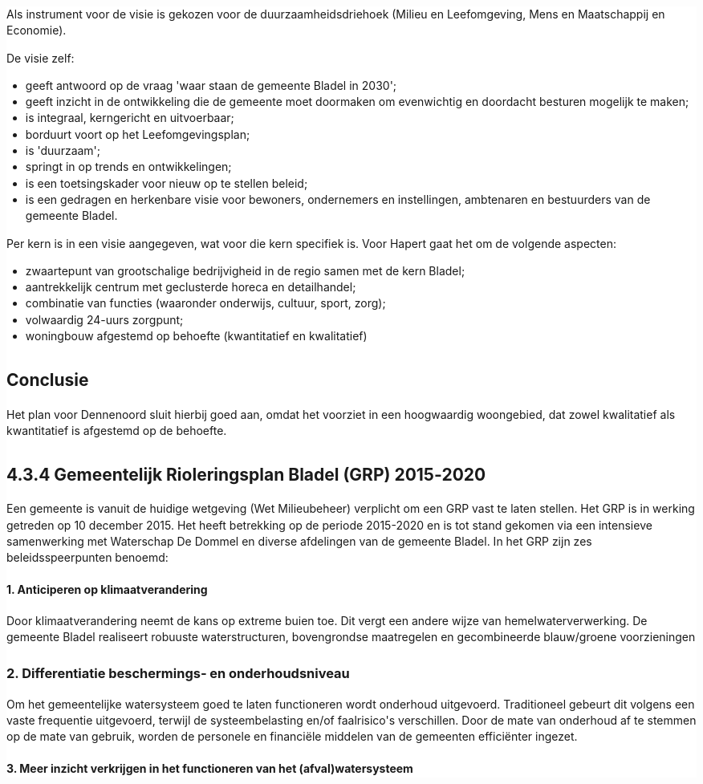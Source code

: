 Als instrument voor de visie is gekozen voor de duurzaamheidsdriehoek (Milieu en Leefomgeving, Mens en Maatschappij en Economie).

De visie zelf:

- geeft antwoord op de vraag 'waar staan de gemeente Bladel in 2030';
- geeft inzicht in de ontwikkeling die de gemeente moet doormaken om evenwichtig en doordacht besturen mogelijk te maken;
- is integraal, kerngericht en uitvoerbaar;
- borduurt voort op het Leefomgevingsplan;
- is 'duurzaam';
- springt in op trends en ontwikkelingen;
- is een toetsingskader voor nieuw op te stellen beleid;
- is een gedragen en herkenbare visie voor bewoners, ondernemers en instellingen, ambtenaren en bestuurders van de gemeente Bladel.

Per kern is in een visie aangegeven, wat voor die kern specifiek is. Voor Hapert gaat het om de volgende aspecten:

- zwaartepunt van grootschalige bedrijvigheid in de regio samen met de kern Bladel;
- aantrekkelijk centrum met geclusterde horeca en detailhandel;
- combinatie van functies (waaronder onderwijs, cultuur, sport, zorg);
- volwaardig 24-uurs zorgpunt;
- woningbouw afgestemd op behoefte (kwantitatief en kwalitatief)

## **Conclusie**

Het plan voor Dennenoord sluit hierbij goed aan, omdat het voorziet in een hoogwaardig woongebied, dat zowel kwalitatief als kwantitatief is afgestemd op de behoefte.

## **4.3.4 Gemeentelijk Rioleringsplan Bladel (GRP) 2015‐2020**

Een gemeente is vanuit de huidige wetgeving (Wet Milieubeheer) verplicht om een GRP vast te laten stellen. Het GRP is in werking getreden op 10 december 2015. Het heeft betrekking op de periode 2015-2020 en is tot stand gekomen via een intensieve samenwerking met Waterschap De Dommel en diverse afdelingen van de gemeente Bladel. In het GRP zijn zes beleidsspeerpunten benoemd:

#### **1. Anticiperen op klimaatverandering**

Door klimaatverandering neemt de kans op extreme buien toe. Dit vergt een andere wijze van hemelwaterverwerking. De gemeente Bladel realiseert robuuste waterstructuren, bovengrondse maatregelen en gecombineerde blauw/groene voorzieningen

### **2. Differentiatie beschermings‐ en onderhoudsniveau**

Om het gemeentelijke watersysteem goed te laten functioneren wordt onderhoud uitgevoerd. Traditioneel gebeurt dit volgens een vaste frequentie uitgevoerd, terwijl de systeembelasting en/of faalrisico's verschillen. Door de mate van onderhoud af te stemmen op de mate van gebruik, worden de personele en financiële middelen van de gemeenten efficiënter ingezet.

#### **3. Meer inzicht verkrijgen in het functioneren van het (afval)watersysteem**
